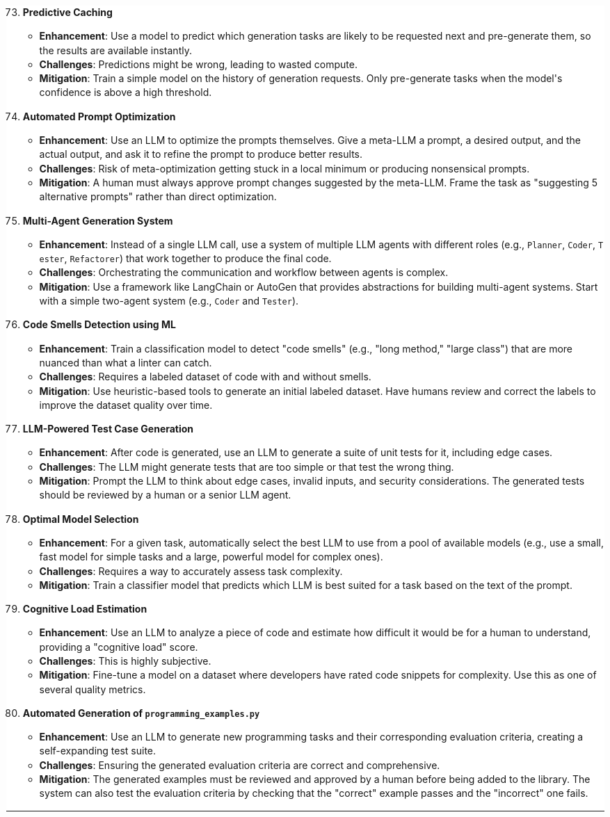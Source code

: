 73. **Predictive Caching**
    *   **Enhancement**: Use a model to predict which generation tasks are likely to be requested next and pre-generate them, so the results are available instantly.
    *   **Challenges**: Predictions might be wrong, leading to wasted compute.
    *   **Mitigation**: Train a simple model on the history of generation requests. Only pre-generate tasks when the model's confidence is above a high threshold.

74. **Automated Prompt Optimization**
    *   **Enhancement**: Use an LLM to optimize the prompts themselves. Give a meta-LLM a prompt, a desired output, and the actual output, and ask it to refine the prompt to produce better results.
    *   **Challenges**: Risk of meta-optimization getting stuck in a local minimum or producing nonsensical prompts.
    *   **Mitigation**: A human must always approve prompt changes suggested by the meta-LLM. Frame the task as "suggesting 5 alternative prompts" rather than direct optimization.

75. **Multi-Agent Generation System**
    *   **Enhancement**: Instead of a single LLM call, use a system of multiple LLM agents with different roles (e.g., `Planner`, `Coder`, `Tester`, `Refactorer`) that work together to produce the final code.
    *   **Challenges**: Orchestrating the communication and workflow between agents is complex.
    *   **Mitigation**: Use a framework like LangChain or AutoGen that provides abstractions for building multi-agent systems. Start with a simple two-agent system (e.g., `Coder` and `Tester`).

76. **Code Smells Detection using ML**
    *   **Enhancement**: Train a classification model to detect "code smells" (e.g., "long method," "large class") that are more nuanced than what a linter can catch.
    *   **Challenges**: Requires a labeled dataset of code with and without smells.
    *   **Mitigation**: Use heuristic-based tools to generate an initial labeled dataset. Have humans review and correct the labels to improve the dataset quality over time.

77. **LLM-Powered Test Case Generation**
    *   **Enhancement**: After code is generated, use an LLM to generate a suite of unit tests for it, including edge cases.
    *   **Challenges**: The LLM might generate tests that are too simple or that test the wrong thing.
    *   **Mitigation**: Prompt the LLM to think about edge cases, invalid inputs, and security considerations. The generated tests should be reviewed by a human or a senior LLM agent.

78. **Optimal Model Selection**
    *   **Enhancement**: For a given task, automatically select the best LLM to use from a pool of available models (e.g., use a small, fast model for simple tasks and a large, powerful model for complex ones).
    *   **Challenges**: Requires a way to accurately assess task complexity.
    *   **Mitigation**: Train a classifier model that predicts which LLM is best suited for a task based on the text of the prompt.

79. **Cognitive Load Estimation**
    *   **Enhancement**: Use an LLM to analyze a piece of code and estimate how difficult it would be for a human to understand, providing a "cognitive load" score.
    *   **Challenges**: This is highly subjective.
    *   **Mitigation**: Fine-tune a model on a dataset where developers have rated code snippets for complexity. Use this as one of several quality metrics.

80. **Automated Generation of `programming_examples.py`**
    *   **Enhancement**: Use an LLM to generate new programming tasks and their corresponding evaluation criteria, creating a self-expanding test suite.
    *   **Challenges**: Ensuring the generated evaluation criteria are correct and comprehensive.
    *   **Mitigation**: The generated examples must be reviewed and approved by a human before being added to the library. The system can also test the evaluation criteria by checking that the "correct" example passes and the "incorrect" one fails.

---